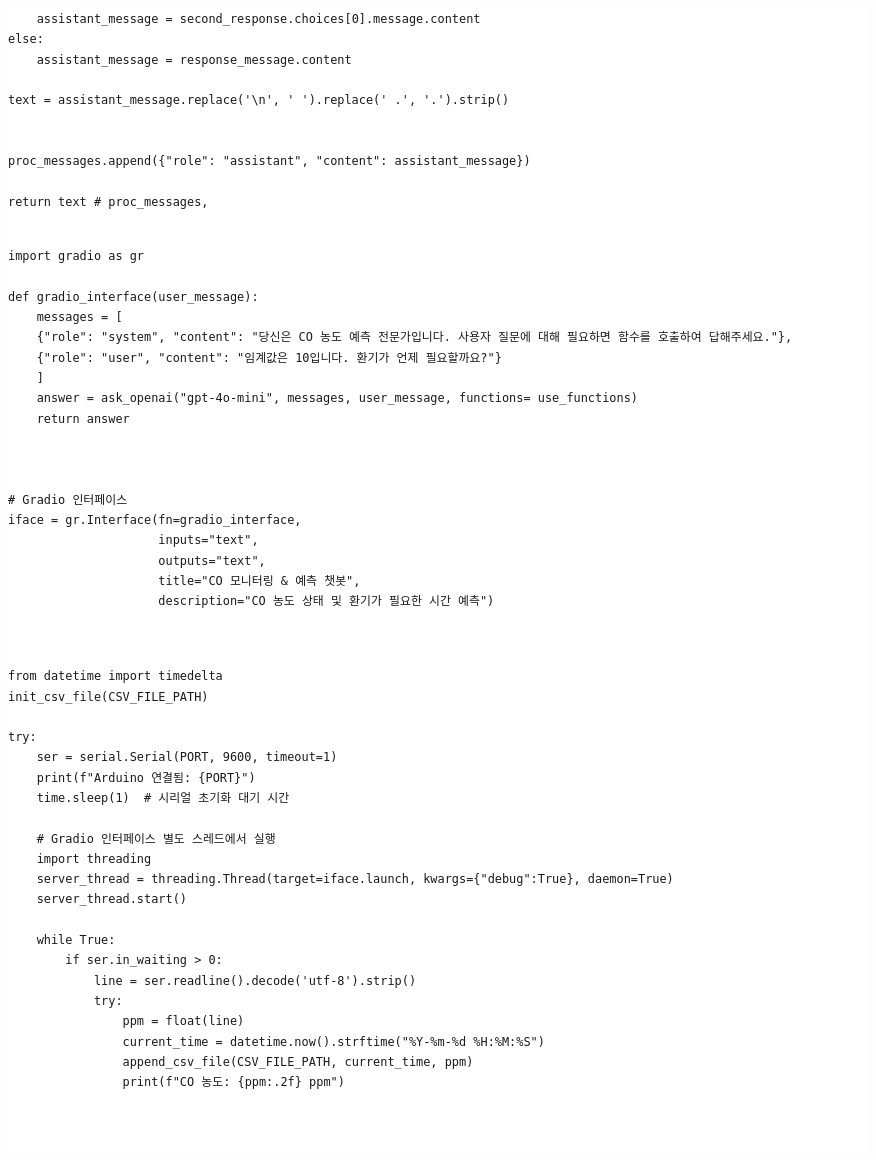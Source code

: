         assistant_message = second_response.choices[0].message.content
    else:
        assistant_message = response_message.content

    text = assistant_message.replace('\n', ' ').replace(' .', '.').strip()


    proc_messages.append({"role": "assistant", "content": assistant_message})

    return text # proc_messages, 
</code>
</pre>

<pre>
<code>
import gradio as gr

def gradio_interface(user_message):
    messages = [
    {"role": "system", "content": "당신은 CO 농도 예측 전문가입니다. 사용자 질문에 대해 필요하면 함수를 호출하여 답해주세요."},
    {"role": "user", "content": "임계값은 10입니다. 환기가 언제 필요할까요?"}
    ]
    answer = ask_openai("gpt-4o-mini", messages, user_message, functions= use_functions)
    return answer



# Gradio 인터페이스
iface = gr.Interface(fn=gradio_interface,
                     inputs="text",
                     outputs="text",
                     title="CO 모니터링 & 예측 챗봇",
                     description="CO 농도 상태 및 환기가 필요한 시간 예측")
</code>
</pre>

<pre>
<code>
from datetime import timedelta
init_csv_file(CSV_FILE_PATH)

try:
    ser = serial.Serial(PORT, 9600, timeout=1)
    print(f"Arduino 연결됨: {PORT}")
    time.sleep(1)  # 시리얼 초기화 대기 시간

    # Gradio 인터페이스 별도 스레드에서 실행
    import threading
    server_thread = threading.Thread(target=iface.launch, kwargs={"debug":True}, daemon=True)
    server_thread.start()

    while True:
        if ser.in_waiting > 0:
            line = ser.readline().decode('utf-8').strip()
            try:
                ppm = float(line)
                current_time = datetime.now().strftime("%Y-%m-%d %H:%M:%S")
                append_csv_file(CSV_FILE_PATH, current_time, ppm)
                print(f"CO 농도: {ppm:.2f} ppm")
